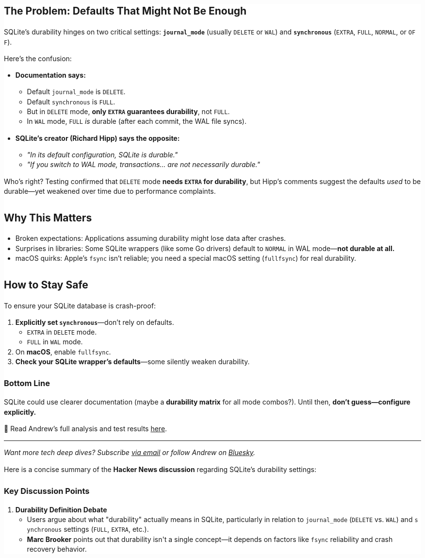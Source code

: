 ## **The Problem: Defaults That Might Not Be Enough**  

SQLite’s durability hinges on two critical settings: **`journal_mode`** (usually `DELETE` or `WAL`) and **`synchronous`** (`EXTRA`, `FULL`, `NORMAL`, or `OFF`).  

Here’s the confusion:  

- **Documentation says:**  
  - Default `journal_mode` is `DELETE`.  
  - Default `synchronous` is `FULL`.  
  - But in `DELETE` mode, **only `EXTRA` guarantees durability**, not `FULL`.  
  - In `WAL` mode, `FULL` *is* durable (after each commit, the WAL file syncs).  

- **SQLite’s creator (Richard Hipp) says the opposite:**  
  - *"In its default configuration, SQLite is durable."*  
  - *"If you switch to WAL mode, transactions... are not necessarily durable."*  

Who’s right? Testing confirmed that `DELETE` mode **needs `EXTRA` for durability**, but Hipp’s comments suggest the defaults *used* to be durable—yet weakened over time due to performance complaints.  

## **Why This Matters**  

- Broken expectations: Applications assuming durability might lose data after crashes.  
- Surprises in libraries: Some SQLite wrappers (like some Go drivers) default to `NORMAL` in WAL mode—**not durable at all.**  
- macOS quirks: Apple’s `fsync` isn’t reliable; you need a special macOS setting (`fullfsync`) for real durability.  

## **How to Stay Safe**  

To ensure your SQLite database is crash-proof:  

1. **Explicitly set `synchronous`**—don’t rely on defaults.  
   - `EXTRA` in `DELETE` mode.  
   - `FULL` in `WAL` mode.  
2. On **macOS**, enable `fullfsync`.  
3. **Check your SQLite wrapper’s defaults**—some silently weaken durability.  

### **Bottom Line**  
SQLite could use clearer documentation (maybe a **durability matrix** for all mode combos?). Until then, **don’t guess—configure explicitly.**  

🔗 Read Andrew’s full analysis and test results [here](https://www.adelbertc.com/sqlite-durability-settings/).  

---  
*Want more tech deep dives? Subscribe [via email](https://www.adelbertc.com/) or follow Andrew on [Bluesky](https://bsky.app/profile/adelbert.bsky.social).*

Here is a concise summary of the **Hacker News discussion** regarding SQLite’s durability settings:  

### **Key Discussion Points**  
1. **Durability Definition Debate**  
   - Users argue about what "durability" actually means in SQLite, particularly in relation to `journal_mode` (`DELETE` vs. `WAL`) and `synchronous` settings (`FULL`, `EXTRA`, etc.).  
   - **Marc Brooker** points out that durability isn't a single concept—it depends on factors like `fsync` reliability and crash recovery behavior.  
